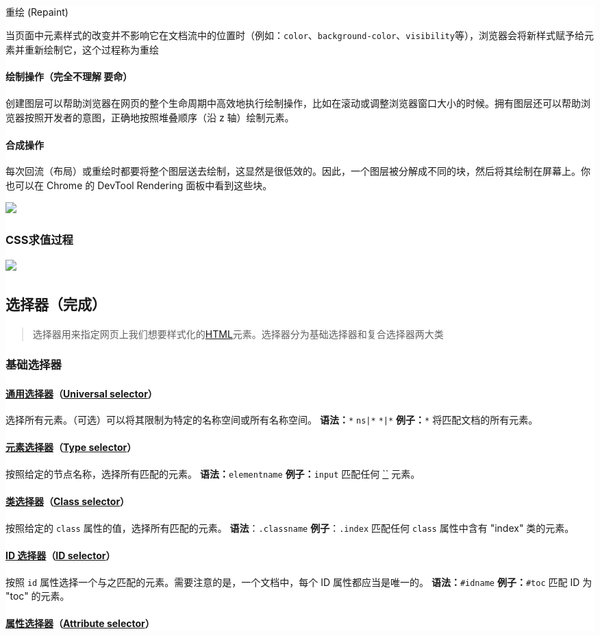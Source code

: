 重绘 (Repaint)

当页面中元素样式的改变并不影响它在文档流中的位置时（例如：`color`、`background-color`、`visibility`等），浏览器会将新样式赋予给元素并重新绘制它，这个过程称为重绘


#### 绘制操作（完全不理解 要命）

创建图层可以帮助浏览器在网页的整个生命周期中高效地执行绘制操作，比如在滚动或调整浏览器窗口大小的时候。拥有图层还可以帮助浏览器按照开发者的意图，正确地按照堆叠顺序（沿 z 轴）绘制元素。

#### 合成操作

每次回流（布局）或重绘时都要将整个图层送去绘制，这显然是很低效的。因此，一个图层被分解成不同的块，然后将其绘制在屏幕上。你也可以在 Chrome 的 DevTool Rendering 面板中看到这些块。

![](https://miro.medium.com/max/1100/1*yQJkz12sPxS-kJoMDqzbEQ.png)

### CSS求值过程

![](/home/hexian/笔记/笔记_全/笔记截图/ByHexian_2022-09-21_21-12.png)

## 选择器（完成）

> 选择器用来指定网页上我们想要样式化的[HTML](https://developer.mozilla.org/zh-CN/docs/Glossary/HTML)元素。选择器分为基础选择器和复合选择器两大类

### 基础选择器

#### [通用选择器](https://developer.mozilla.org/zh-CN/docs/Web/CSS/Universal_selectors)（[Universal selector](https://developer.mozilla.org/zh-CN/docs/Web/CSS/Universal_selectors)）

选择所有元素。（可选）可以将其限制为特定的名称空间或所有名称空间。 **语法：**`*` `ns|*` `*|*` **例子：**`*` 将匹配文档的所有元素。

#### [元素选择器](https://developer.mozilla.org/zh-CN/docs/Web/CSS/Type_selectors)（[Type selector](https://developer.mozilla.org/zh-CN/docs/Web/CSS/Type_selectors)）

按照给定的节点名称，选择所有匹配的元素。 **语法：**`elementname` **例子：**`input` 匹配任何 [``](https://developer.mozilla.org/zh-CN/docs/Web/HTML/Element/Input) 元素。

#### [类选择器](https://developer.mozilla.org/zh-CN/docs/Web/CSS/Class_selectors)（[Class selector](https://developer.mozilla.org/zh-CN/docs/Web/CSS/Class_selectors)）

按照给定的 `class` 属性的值，选择所有匹配的元素。 **语法**：`.classname` **例子**：`.index` 匹配任何 `class` 属性中含有 "index" 类的元素。

#### [ID 选择器](https://developer.mozilla.org/zh-CN/docs/Web/CSS/ID_selectors)（[ID selector](https://developer.mozilla.org/zh-CN/docs/Web/CSS/ID_selectors)）

按照 `id` 属性选择一个与之匹配的元素。需要注意的是，一个文档中，每个 ID 属性都应当是唯一的。 **语法：**`#idname` **例子：**`#toc` 匹配 ID 为 "toc" 的元素。

#### [属性选择器](https://developer.mozilla.org/zh-CN/docs/Web/CSS/Attribute_selectors)（[Attribute selector](https://developer.mozilla.org/zh-CN/docs/Web/CSS/Attribute_selectors)）
